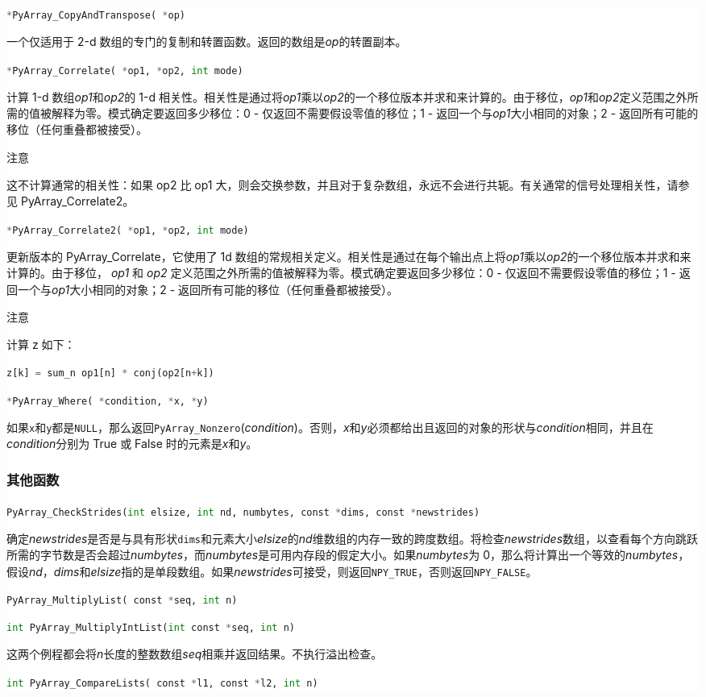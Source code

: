 ```py
*PyArray_CopyAndTranspose( *op)
```

一个仅适用于 2-d 数组的专门的复制和转置函数。返回的数组是*op*的转置副本。

```py
*PyArray_Correlate( *op1, *op2, int mode)
```

计算 1-d 数组*op1*和*op2*的 1-d 相关性。相关性是通过将*op1*乘以*op2*的一个移位版本并求和来计算的。由于移位，*op1*和*op2*定义范围之外所需的值被解释为零。模式确定要返回多少移位：0 - 仅返回不需要假设零值的移位；1 - 返回一个与*op1*大小相同的对象；2 - 返回所有可能的移位（任何重叠都被接受）。

注意

这不计算通常的相关性：如果 op2 比 op1 大，则会交换参数，并且对于复杂数组，永远不会进行共轭。有关通常的信号处理相关性，请参见 PyArray_Correlate2。

```py
*PyArray_Correlate2( *op1, *op2, int mode)
```

更新版本的 PyArray_Correlate，它使用了 1d 数组的常规相关定义。相关性是通过在每个输出点上将*op1*乘以*op2*的一个移位版本并求和来计算的。由于移位， *op1* 和 *op2* 定义范围之外所需的值被解释为零。模式确定要返回多少移位：0 - 仅返回不需要假设零值的移位；1 - 返回一个与*op1*大小相同的对象；2 - 返回所有可能的移位（任何重叠都被接受）。

注意

计算 z 如下：

```py
z[k] = sum_n op1[n] * conj(op2[n+k]) 
```

```py
*PyArray_Where( *condition, *x, *y)
```

如果`x`和`y`都是`NULL`，那么返回`PyArray_Nonzero`(*condition*)。否则，*x*和*y*必须都给出且返回的对象的形状与*condition*相同，并且在*condition*分别为 True 或 False 时的元素是*x*和*y*。

### 其他函数

```py
PyArray_CheckStrides(int elsize, int nd, numbytes, const *dims, const *newstrides)
```

确定*newstrides*是否是与具有形状`dims`和元素大小*elsize*的*nd*维数组的内存一致的跨度数组。将检查*newstrides*数组，以查看每个方向跳跃所需的字节数是否会超过*numbytes*，而*numbytes*是可用内存段的假定大小。如果*numbytes*为 0，那么将计算出一个等效的*numbytes*，假设*nd*，*dims*和*elsize*指的是单段数组。如果*newstrides*可接受，则返回`NPY_TRUE`，否则返回`NPY_FALSE`。

```py
PyArray_MultiplyList( const *seq, int n)
```

```py
int PyArray_MultiplyIntList(int const *seq, int n)
```

这两个例程都会将*n*长度的整数数组*seq*相乘并返回结果。不执行溢出检查。

```py
int PyArray_CompareLists( const *l1, const *l2, int n)
```
